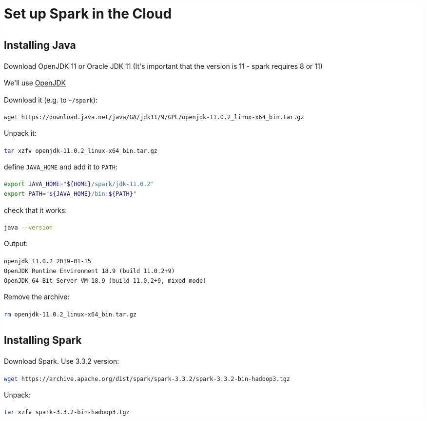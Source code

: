 # Set up Spark in the Cloud

## Installing Java

Download OpenJDK 11 or Oracle JDK 11 (It's important that the version is 11 - spark requires 8 or 11)

We'll use [OpenJDK](https://jdk.java.net/archive/)

Download it (e.g. to `~/spark`):

```
wget https://download.java.net/java/GA/jdk11/9/GPL/openjdk-11.0.2_linux-x64_bin.tar.gz
```

Unpack it:

```bash
tar xzfv openjdk-11.0.2_linux-x64_bin.tar.gz
```

define `JAVA_HOME` and add it to `PATH`:

```bash
export JAVA_HOME="${HOME}/spark/jdk-11.0.2"
export PATH="${JAVA_HOME}/bin:${PATH}"
```

check that it works:

```bash
java --version
```

Output:

```
openjdk 11.0.2 2019-01-15
OpenJDK Runtime Environment 18.9 (build 11.0.2+9)
OpenJDK 64-Bit Server VM 18.9 (build 11.0.2+9, mixed mode)
```

Remove the archive:

```bash
rm openjdk-11.0.2_linux-x64_bin.tar.gz
```

## Installing Spark

Download Spark. Use 3.3.2 version:

```bash
wget https://archive.apache.org/dist/spark/spark-3.3.2/spark-3.3.2-bin-hadoop3.tgz
```

Unpack:

```bash
tar xzfv spark-3.3.2-bin-hadoop3.tgz
```
